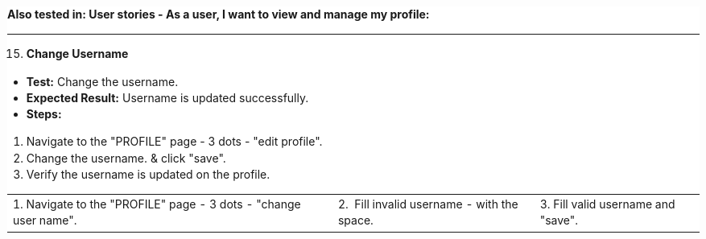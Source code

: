 **Also tested in: User stories - As a user, I want to view and manage my profile:**
***

15. **Change Username**
 - **Test:** Change the username.
 - **Expected Result:** Username is updated successfully.
 - **Steps:**
 1. Navigate to the "PROFILE" page - 3 dots - "edit profile".
 2. Change the username. & click "save".
 3. Verify the username is updated on the profile.

| | | |
| :- | :- | :- |
| 1. Navigate to the "PROFILE" page - 3 dots - "change user name".  | 2.  Fill invalid username - with the space. | 3. Fill valid username and "save". |
